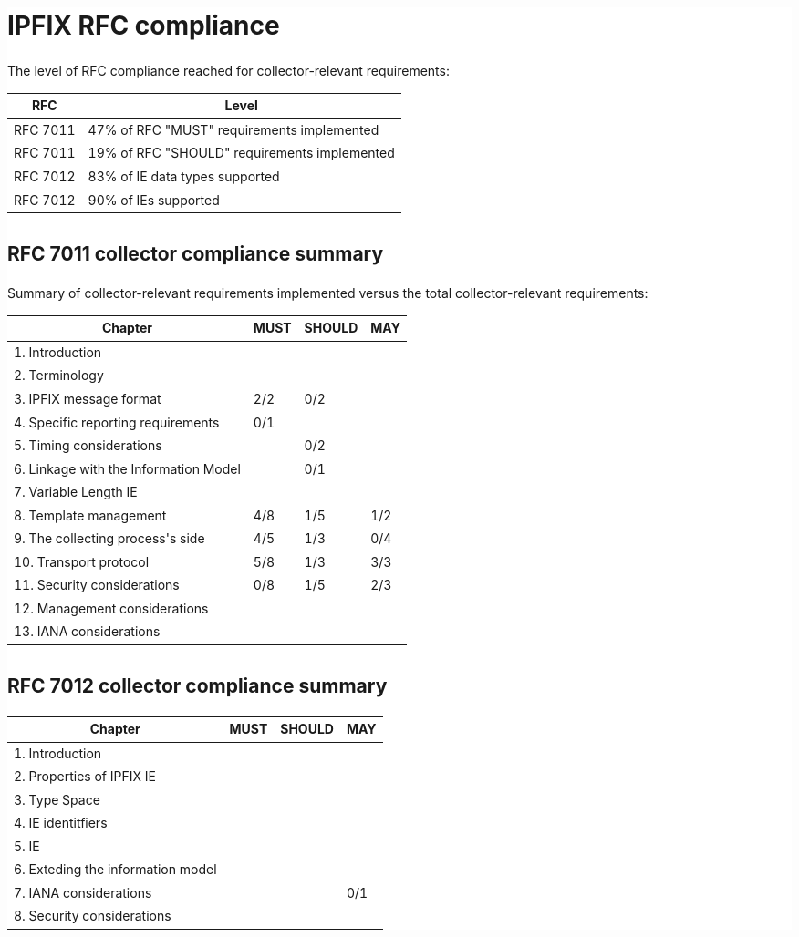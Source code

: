 # IPFIX RFC compliance

The level of RFC compliance reached for collector-relevant requirements:

| RFC       | Level                                        |
|-----------|----------------------------------------------|
| RFC 7011  | 47% of RFC "MUST" requirements implemented   |
| RFC 7011  | 19% of RFC "SHOULD" requirements implemented |  
| RFC 7012  | 83% of IE data types supported
| RFC 7012  | 90% of IEs supported

## RFC 7011 collector compliance summary

Summary of collector-relevant requirements implemented versus the total collector-relevant requirements:

| Chapter                               |MUST |SHOULD| MAY| 
|---------------------------------------|-----|-----|-----|
| 1. Introduction                       |     |     |     |
| 2. Terminology                        |     |     |     |
| 3. IPFIX message format               | 2/2 | 0/2 |     |
| 4. Specific reporting requirements    | 0/1 |     |     |
| 5. Timing considerations              |     | 0/2 |     |
| 6. Linkage with the Information Model |     | 0/1 |     |
| 7. Variable Length IE                 |     |     |     |
| 8. Template management                | 4/8 | 1/5 | 1/2 |
| 9. The collecting process's side      | 4/5 | 1/3 | 0/4 |
| 10. Transport protocol                | 5/8 | 1/3 | 3/3 |
| 11. Security considerations           | 0/8 | 1/5 | 2/3 |
| 12. Management considerations         |     |     |     |
| 13. IANA considerations               |     |     |     |

## RFC 7012 collector compliance summary

| Chapter                           | MUST |SHOULD| MAY | 
|-----------------------------------|------|------|-----|
| 1. Introduction                   |      |      |     |
| 2. Properties of IPFIX IE         |      |      |     |
| 3. Type Space                     |      |      |     |
| 4. IE identitfiers                |      |      |     |
| 5. IE                             |      |      |     |
| 6. Exteding the information model |      |      |     |
| 7. IANA considerations            |      |      | 0/1 |
| 8. Security considerations        |      |      |     |
